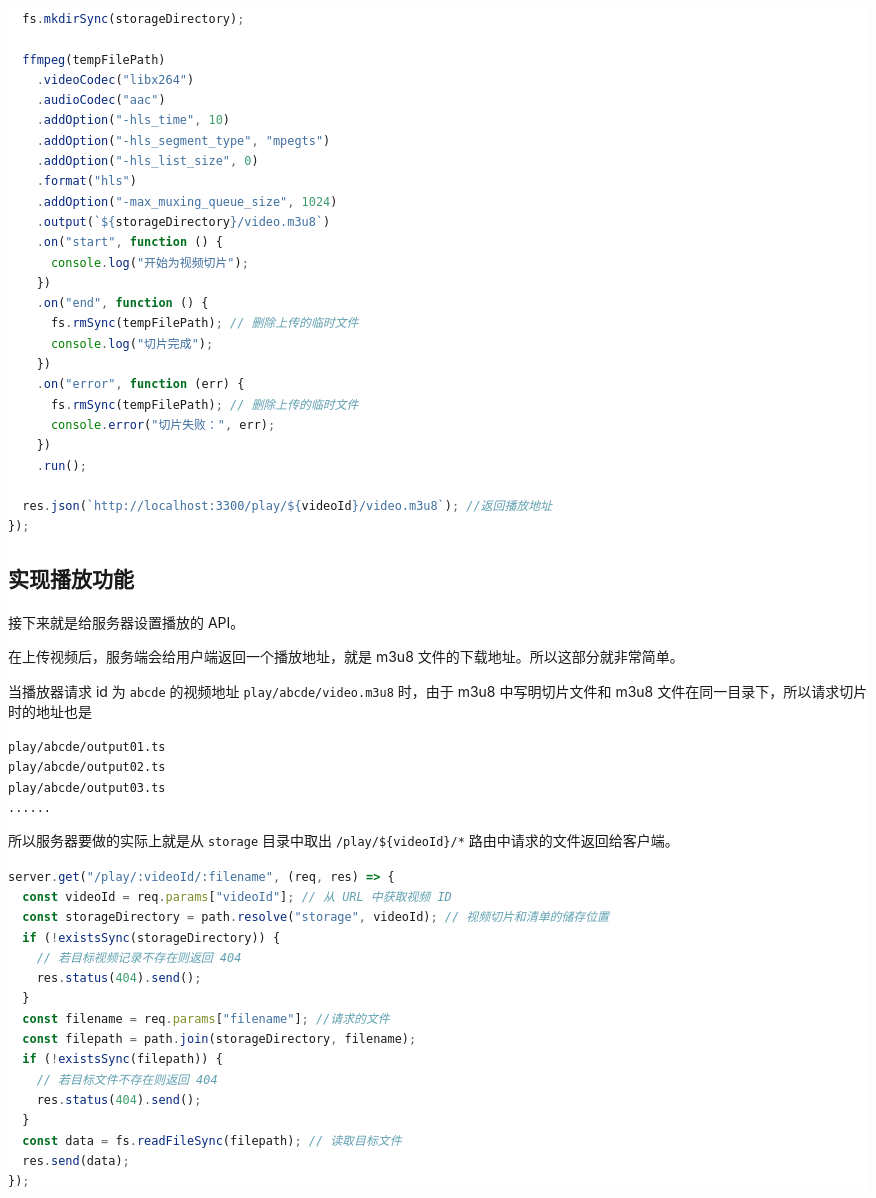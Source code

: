 ```js
  fs.mkdirSync(storageDirectory);

  ffmpeg(tempFilePath)
    .videoCodec("libx264")
    .audioCodec("aac")
    .addOption("-hls_time", 10)
    .addOption("-hls_segment_type", "mpegts")
    .addOption("-hls_list_size", 0)
    .format("hls")
    .addOption("-max_muxing_queue_size", 1024)
    .output(`${storageDirectory}/video.m3u8`)
    .on("start", function () {
      console.log("开始为视频切片");
    })
    .on("end", function () {
      fs.rmSync(tempFilePath); // 删除上传的临时文件
      console.log("切片完成");
    })
    .on("error", function (err) {
      fs.rmSync(tempFilePath); // 删除上传的临时文件
      console.error("切片失败：", err);
    })
    .run();

  res.json(`http://localhost:3300/play/${videoId}/video.m3u8`); //返回播放地址
});
```

## 实现播放功能

接下来就是给服务器设置播放的 API。

在上传视频后，服务端会给用户端返回一个播放地址，就是 m3u8 文件的下载地址。所以这部分就非常简单。

当播放器请求 id 为 `abcde` 的视频地址 `play/abcde/video.m3u8` 时，由于 m3u8 中写明切片文件和 m3u8 文件在同一目录下，所以请求切片时的地址也是

```bash
play/abcde/output01.ts
play/abcde/output02.ts
play/abcde/output03.ts
......
```

所以服务器要做的实际上就是从 `storage` 目录中取出 `/play/${videoId}/*` 路由中请求的文件返回给客户端。

```js
server.get("/play/:videoId/:filename", (req, res) => {
  const videoId = req.params["videoId"]; // 从 URL 中获取视频 ID
  const storageDirectory = path.resolve("storage", videoId); // 视频切片和清单的储存位置
  if (!existsSync(storageDirectory)) {
    // 若目标视频记录不存在则返回 404
    res.status(404).send();
  }
  const filename = req.params["filename"]; //请求的文件
  const filepath = path.join(storageDirectory, filename);
  if (!existsSync(filepath)) {
    // 若目标文件不存在则返回 404
    res.status(404).send();
  }
  const data = fs.readFileSync(filepath); // 读取目标文件
  res.send(data);
});
```
